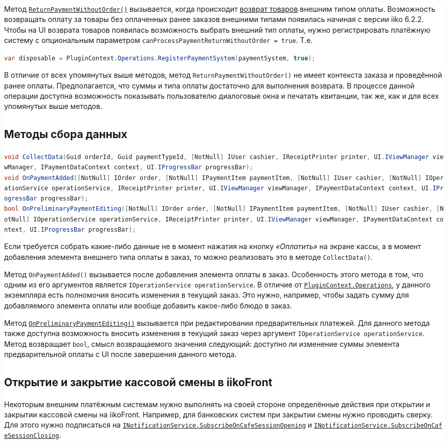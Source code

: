 Метод [`ReturnPaymentWithoutOrder()`](https://iiko.github.io/front.api.sdk/v6/html/M_Resto_Front_Api_V6_IExternalPaymentProcessor_ReturnPaymentWithoutOrder.htm) вызывается, когда происходит [возврат товаров](https://ru.iiko.help/articles/iikofront-6-1/topic-38) внешним типом оплаты.
Возможность возвращать оплату за товары без оплаченных ранее заказов внешними типами появилась начиная с версии iiko 6.2.2. 
Чтобы на UI возврата товаров появилась возможность выбрать внешний тип оплаты, нужно регистрировать платёжную систему с опциональным параметром `canProcessPaymentReturnWithoutOrder = true`. Т.е.

```cs
var disposable = PluginContext.Operations.RegisterPaymentSystem(paymentSystem, true);
```

В отличие от всех упомянутых выше методов, метод `ReturnPaymentWithoutOrder()` не имеет контекста заказа и проведённой ранее оплаты.
Предполагается, что суммы и типа оплаты достаточно для выполнения возврата.
В процессе данной операции доступна возможность показывать пользователю диалоговые окна и печатать квитанции, так же, как и для всех упомянутых выше методов. 

## Методы сбора данных

```cs
void CollectData(Guid orderId, Guid paymentTypeId, [NotNull] IUser cashier, IReceiptPrinter printer, UI.IViewManager viewManager, IPaymentDataContext context, UI.IProgressBar progressBar);
void OnPaymentAdded([NotNull] IOrder order, [NotNull] IPaymentItem paymentItem, [NotNull] IUser cashier, [NotNull] IOperationService operationService, IReceiptPrinter printer, UI.IViewManager viewManager, IPaymentDataContext context, UI.IProgressBar progressBar);
bool OnPreliminaryPaymentEditing([NotNull] IOrder order, [NotNull] IPaymentItem paymentItem, [NotNull] IUser cashier, [NotNull] IOperationService operationService, IReceiptPrinter printer, UI.IViewManager viewManager, IPaymentDataContext context, UI.IProgressBar progressBar);
```

Если требуется собрать какие-либо данные не в момент нажатия на кнопку *«Оплатить»* на экране кассы, а в момент добавления элемента внешнего типа оплаты в заказ, то можно реализовать это в методе `CollectData()`. 

Метод `OnPaymentAdded()` вызывается после добавления элемента оплаты в заказ. Особенность этого метода в том, что одним из его аргументов является `IOperationService operationService`.
В отличие от [`PluginContext.Operations`](https://iiko.github.io/front.api.sdk/v6/html/P_Resto_Front_Api_V6_PluginContext_Operations.htm), у данного экземпляра есть полномочия вносить изменения в текущий заказ. Это нужно, например, чтобы задать сумму для добавляемого элемента оплаты или вообще добавить какое-либо блюдо в заказ.
 
Метод [`OnPreliminaryPaymentEditing()`](http://iiko.github.io/front.api.sdk/v6/html/M_Resto_Front_Api_V6_IExternalPaymentProcessor_OnPreliminaryPaymentEditing.htm) вызывается при редактировании предварительных платежей.
Для данного метода также доступна возможность вносить изменения в текущий заказ через аргумент `IOperationService operationService`.
Метод возвращает `bool`, смысл возвращаемого значения следующий: доступно ли изменение суммы элемента предварительной оплаты с UI после завершения данного метода. 

## Открытие и закрытие кассовой смены в iikoFront
Некоторым внешним платёжным системам нужно выполнять на своей стороне определённые действия при открытии и закрытии кассовой смены на iikoFront.
Например, для банковских систем при закрытии смены нужно проводить сверку.
Для этого нужно подписаться на [`INotificationService.SubscribeOnCafeSessionOpening`](https://iiko.github.io/front.api.sdk/v6/html/M_Resto_Front_Api_V6_INotificationService_SubscribeOnCafeSessionOpening.htm) и [`INotificationService.SubscribeOnCafeSessionClosing`](https://iiko.github.io/front.api.sdk/v6/html/M_Resto_Front_Api_V6_INotificationService_SubscribeOnCafeSessionClosing.htm).
